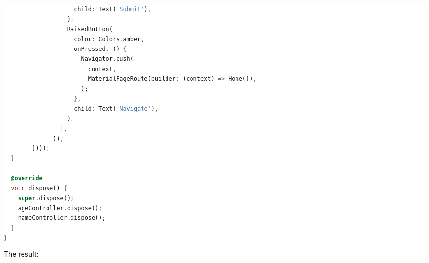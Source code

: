 ```dart
                    child: Text('Submit'),
                  ),
                  RaisedButton(
                    color: Colors.amber,
                    onPressed: () {
                      Navigator.push(
                        context,
                        MaterialPageRoute(builder: (context) => Home()),
                      );
                    },
                    child: Text('Navigate'),
                  ),
                ],
              )),
        ])));
  }

  @override
  void dispose() {
    super.dispose();
    ageController.dispose();
    nameController.dispose();
  }
}
```
The result:
